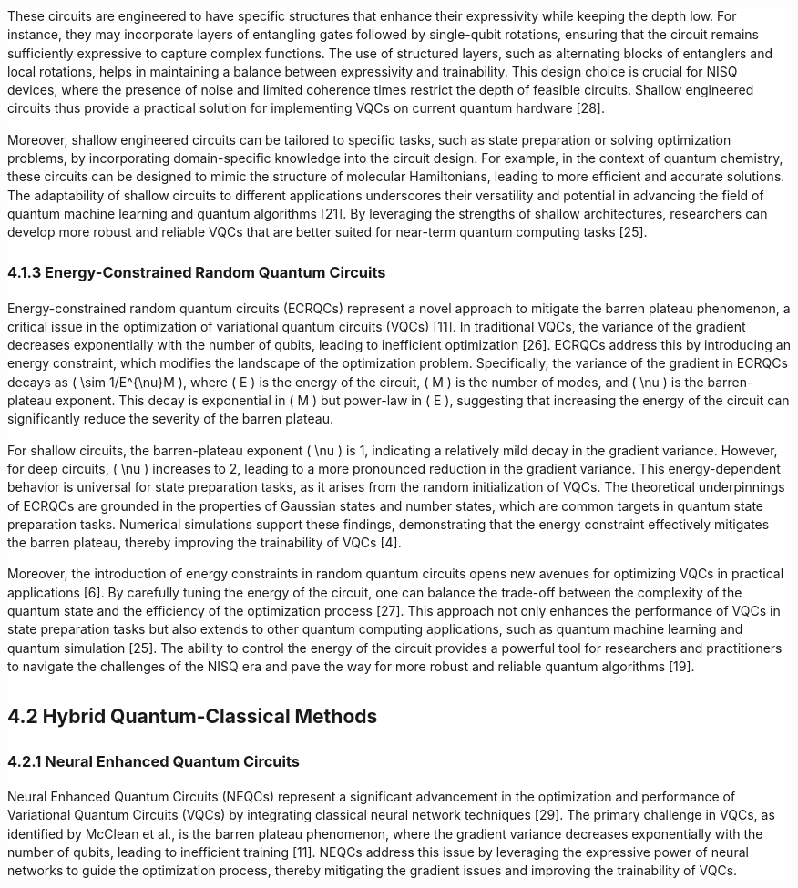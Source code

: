 These circuits are engineered to have specific structures that enhance their expressivity while keeping the depth low. For instance, they may incorporate layers of entangling gates followed by single-qubit rotations, ensuring that the circuit remains sufficiently expressive to capture complex functions. The use of structured layers, such as alternating blocks of entanglers and local rotations, helps in maintaining a balance between expressivity and trainability. This design choice is crucial for NISQ devices, where the presence of noise and limited coherence times restrict the depth of feasible circuits. Shallow engineered circuits thus provide a practical solution for implementing VQCs on current quantum hardware [28].

Moreover, shallow engineered circuits can be tailored to specific tasks, such as state preparation or solving optimization problems, by incorporating domain-specific knowledge into the circuit design. For example, in the context of quantum chemistry, these circuits can be designed to mimic the structure of molecular Hamiltonians, leading to more efficient and accurate solutions. The adaptability of shallow circuits to different applications underscores their versatility and potential in advancing the field of quantum machine learning and quantum algorithms [21]. By leveraging the strengths of shallow architectures, researchers can develop more robust and reliable VQCs that are better suited for near-term quantum computing tasks [25].

### 4.1.3 Energy-Constrained Random Quantum Circuits
Energy-constrained random quantum circuits (ECRQCs) represent a novel approach to mitigate the barren plateau phenomenon, a critical issue in the optimization of variational quantum circuits (VQCs) [11]. In traditional VQCs, the variance of the gradient decreases exponentially with the number of qubits, leading to inefficient optimization [26]. ECRQCs address this by introducing an energy constraint, which modifies the landscape of the optimization problem. Specifically, the variance of the gradient in ECRQCs decays as \( \sim 1/E^{\nu}M \), where \( E \) is the energy of the circuit, \( M \) is the number of modes, and \( \nu \) is the barren-plateau exponent. This decay is exponential in \( M \) but power-law in \( E \), suggesting that increasing the energy of the circuit can significantly reduce the severity of the barren plateau.

For shallow circuits, the barren-plateau exponent \( \nu \) is 1, indicating a relatively mild decay in the gradient variance. However, for deep circuits, \( \nu \) increases to 2, leading to a more pronounced reduction in the gradient variance. This energy-dependent behavior is universal for state preparation tasks, as it arises from the random initialization of VQCs. The theoretical underpinnings of ECRQCs are grounded in the properties of Gaussian states and number states, which are common targets in quantum state preparation tasks. Numerical simulations support these findings, demonstrating that the energy constraint effectively mitigates the barren plateau, thereby improving the trainability of VQCs [4].

Moreover, the introduction of energy constraints in random quantum circuits opens new avenues for optimizing VQCs in practical applications [6]. By carefully tuning the energy of the circuit, one can balance the trade-off between the complexity of the quantum state and the efficiency of the optimization process [27]. This approach not only enhances the performance of VQCs in state preparation tasks but also extends to other quantum computing applications, such as quantum machine learning and quantum simulation [25]. The ability to control the energy of the circuit provides a powerful tool for researchers and practitioners to navigate the challenges of the NISQ era and pave the way for more robust and reliable quantum algorithms [19].

## 4.2 Hybrid Quantum-Classical Methods

### 4.2.1 Neural Enhanced Quantum Circuits
Neural Enhanced Quantum Circuits (NEQCs) represent a significant advancement in the optimization and performance of Variational Quantum Circuits (VQCs) by integrating classical neural network techniques [29]. The primary challenge in VQCs, as identified by McClean et al., is the barren plateau phenomenon, where the gradient variance decreases exponentially with the number of qubits, leading to inefficient training [11]. NEQCs address this issue by leveraging the expressive power of neural networks to guide the optimization process, thereby mitigating the gradient issues and improving the trainability of VQCs.
